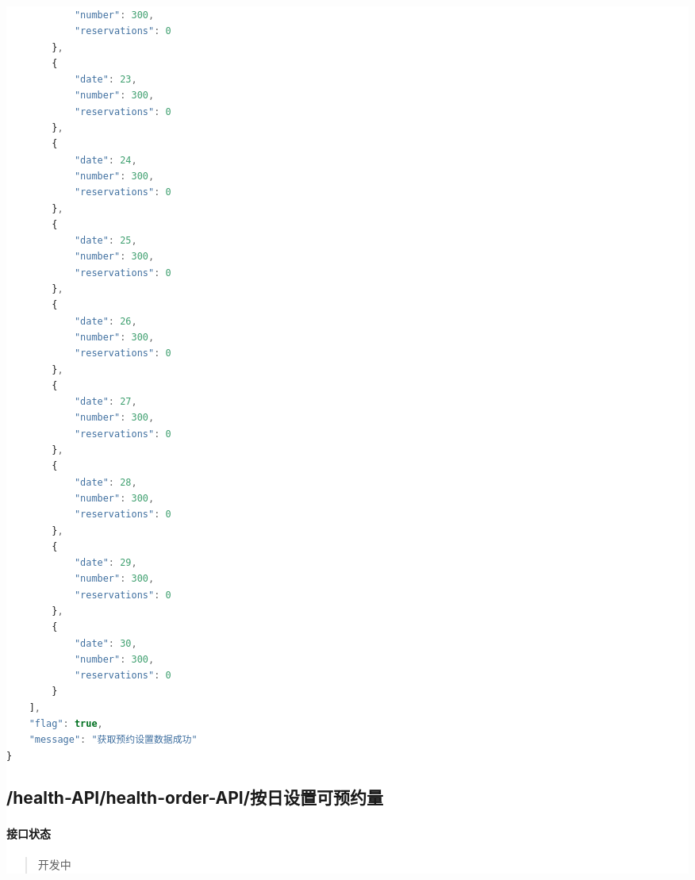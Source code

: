 ```javascript
			"number": 300,
			"reservations": 0
		},
		{
			"date": 23,
			"number": 300,
			"reservations": 0
		},
		{
			"date": 24,
			"number": 300,
			"reservations": 0
		},
		{
			"date": 25,
			"number": 300,
			"reservations": 0
		},
		{
			"date": 26,
			"number": 300,
			"reservations": 0
		},
		{
			"date": 27,
			"number": 300,
			"reservations": 0
		},
		{
			"date": 28,
			"number": 300,
			"reservations": 0
		},
		{
			"date": 29,
			"number": 300,
			"reservations": 0
		},
		{
			"date": 30,
			"number": 300,
			"reservations": 0
		}
	],
	"flag": true,
	"message": "获取预约设置数据成功"
}
```
## /health-API/health-order-API/按日设置可预约量
#### 接口状态
> 开发中
